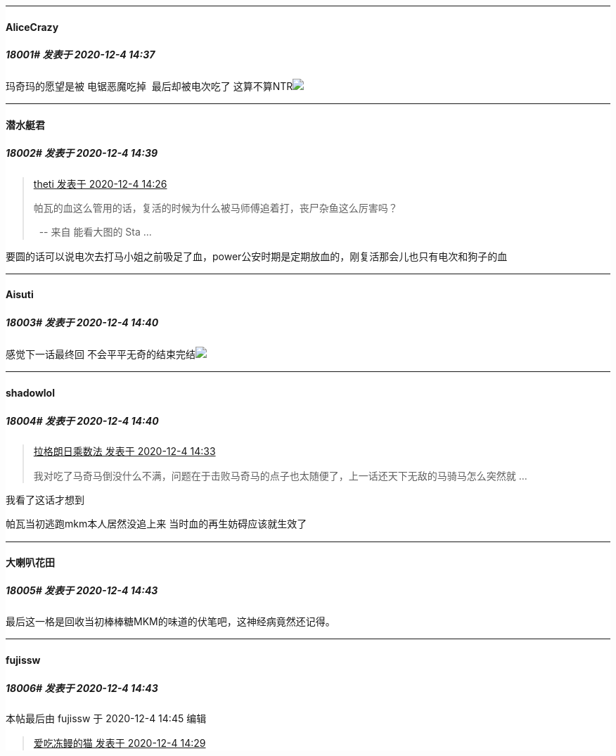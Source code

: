 

*****

####  AliceCrazy  
##### 18001#       发表于 2020-12-4 14:37

玛奇玛的愿望是被 电锯恶魔吃掉  最后却被电次吃了 这算不算NTR<img src="https://static.saraba1st.com/image/smiley/face2017/067.png" referrerpolicy="no-referrer">

*****

####  潜水艇君  
##### 18002#       发表于 2020-12-4 14:39

<blockquote><a href="httphttps://bbs.saraba1st.com/2b/forum.php?mod=redirect&amp;goto=findpost&amp;pid=49607992&amp;ptid=1794543" target="_blank">theti 发表于 2020-12-4 14:26</a>

帕瓦的血这么管用的话，复活的时候为什么被马师傅追着打，丧尸杂鱼这么厉害吗？

  -- 来自 能看大图的 Sta ...</blockquote>
要圆的话可以说电次去打马小姐之前吸足了血，power公安时期是定期放血的，刚复活那会儿也只有电次和狗子的血

*****

####  Aisuti  
##### 18003#       发表于 2020-12-4 14:40

感觉下一话最终回 不会平平无奇的结束完结<img src="https://static.saraba1st.com/image/smiley/face2017/094.png" referrerpolicy="no-referrer">

*****

####  shadowlol  
##### 18004#       发表于 2020-12-4 14:40

<blockquote><a href="httphttps://bbs.saraba1st.com/2b/forum.php?mod=redirect&amp;goto=findpost&amp;pid=49608052&amp;ptid=1794543" target="_blank">拉格朗日乘数法 发表于 2020-12-4 14:33</a>

我对吃了马奇马倒没什么不满，问题在于击败马奇马的点子也太随便了，上一话还天下无敌的马骑马怎么突然就 ...</blockquote>
我看了这话才想到

帕瓦当初逃跑mkm本人居然没追上来 当时血的再生妨碍应该就生效了

*****

####  大喇叭花田  
##### 18005#       发表于 2020-12-4 14:43

最后这一格是回收当初棒棒糖MKM的味道的伏笔吧，这神经病竟然还记得。

*****

####  fujissw  
##### 18006#       发表于 2020-12-4 14:43

 本帖最后由 fujissw 于 2020-12-4 14:45 编辑 
<blockquote><a href="httphttps://bbs.saraba1st.com/2b/forum.php?mod=redirect&amp;goto=findpost&amp;pid=49608019&amp;ptid=1794543" target="_blank">爱吃冻鳗的猫 发表于 2020-12-4 14:29</a>
